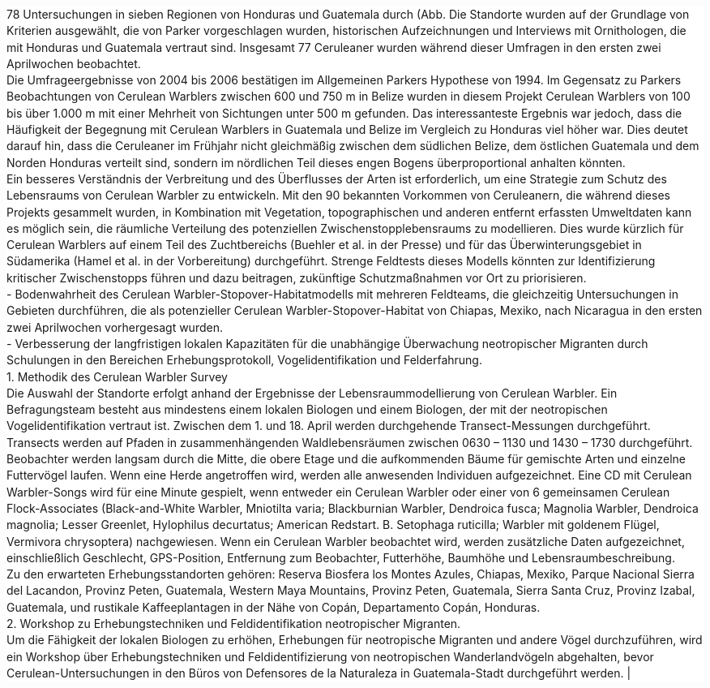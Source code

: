78 Untersuchungen in sieben Regionen von Honduras und Guatemala durch (Abb. Die Standorte wurden auf der Grundlage von Kriterien ausgewählt, die von Parker vorgeschlagen wurden, historischen Aufzeichnungen und Interviews mit Ornithologen, die mit Honduras und Guatemala vertraut sind. Insgesamt 77 Ceruleaner wurden während dieser Umfragen in den ersten zwei Aprilwochen beobachtet.<br/>Die Umfrageergebnisse von 2004 bis 2006 bestätigen im Allgemeinen Parkers Hypothese von 1994. Im Gegensatz zu Parkers Beobachtungen von Cerulean Warblers zwischen 600 und 750 m in Belize wurden in diesem Projekt Cerulean Warblers von 100 bis über 1.000 m mit einer Mehrheit von Sichtungen unter 500 m gefunden. Das interessanteste Ergebnis war jedoch, dass die Häufigkeit der Begegnung mit Cerulean Warblers in Guatemala und Belize im Vergleich zu Honduras viel höher war. Dies deutet darauf hin, dass die Ceruleaner im Frühjahr nicht gleichmäßig zwischen dem südlichen Belize, dem östlichen Guatemala und dem Norden Honduras verteilt sind, sondern im nördlichen Teil dieses engen Bogens überproportional anhalten könnten.<br/>Ein besseres Verständnis der Verbreitung und des Überflusses der Arten ist erforderlich, um eine Strategie zum Schutz des Lebensraums von Cerulean Warbler zu entwickeln. Mit den 90 bekannten Vorkommen von Ceruleanern, die während dieses Projekts gesammelt wurden, in Kombination mit Vegetation, topographischen und anderen entfernt erfassten Umweltdaten kann es möglich sein, die räumliche Verteilung des potenziellen Zwischenstopplebensraums zu modellieren. Dies wurde kürzlich für Cerulean Warblers auf einem Teil des Zuchtbereichs (Buehler et al. in der Presse) und für das Überwinterungsgebiet in Südamerika (Hamel et al. in der Vorbereitung) durchgeführt. Strenge Feldtests dieses Modells könnten zur Identifizierung kritischer Zwischenstopps führen und dazu beitragen, zukünftige Schutzmaßnahmen vor Ort zu priorisieren.<br/>- Bodenwahrheit des Cerulean Warbler-Stopover-Habitatmodells mit mehreren Feldteams, die gleichzeitig Untersuchungen in Gebieten durchführen, die als potenzieller Cerulean Warbler-Stopover-Habitat von Chiapas, Mexiko, nach Nicaragua in den ersten zwei Aprilwochen vorhergesagt wurden.<br/>- Verbesserung der langfristigen lokalen Kapazitäten für die unabhängige Überwachung neotropischer Migranten durch Schulungen in den Bereichen Erhebungsprotokoll, Vogelidentifikation und Felderfahrung.<br/>1. Methodik des Cerulean Warbler Survey<br/>Die Auswahl der Standorte erfolgt anhand der Ergebnisse der Lebensraummodellierung von Cerulean Warbler. Ein Befragungsteam besteht aus mindestens einem lokalen Biologen und einem Biologen, der mit der neotropischen Vogelidentifikation vertraut ist. Zwischen dem 1. und 18. April werden durchgehende Transect-Messungen durchgeführt. Transects werden auf Pfaden in zusammenhängenden Waldlebensräumen zwischen 0630 – 1130 und 1430 – 1730 durchgeführt. Beobachter werden langsam durch die Mitte, die obere Etage und die aufkommenden Bäume für gemischte Arten und einzelne Futtervögel laufen. Wenn eine Herde angetroffen wird, werden alle anwesenden Individuen aufgezeichnet. Eine CD mit Cerulean Warbler-Songs wird für eine Minute gespielt, wenn entweder ein Cerulean Warbler oder einer von 6 gemeinsamen Cerulean Flock-Associates (Black-and-White Warbler, Mniotilta varia; Blackburnian Warbler, Dendroica fusca; Magnolia Warbler, Dendroica magnolia; Lesser Greenlet, Hylophilus decurtatus; American Redstart. B. Setophaga ruticilla; Warbler mit goldenem Flügel, Vermivora chrysoptera) nachgewiesen. Wenn ein Cerulean Warbler beobachtet wird, werden zusätzliche Daten aufgezeichnet, einschließlich Geschlecht, GPS-Position, Entfernung zum Beobachter, Futterhöhe, Baumhöhe und Lebensraumbeschreibung.<br/>Zu den erwarteten Erhebungsstandorten gehören: Reserva Biosfera los Montes Azules, Chiapas, Mexiko, Parque Nacional Sierra del Lacandon, Provinz Peten, Guatemala, Western Maya Mountains, Provinz Peten, Guatemala, Sierra Santa Cruz, Provinz Izabal, Guatemala, und rustikale Kaffeeplantagen in der Nähe von Copán, Departamento Copán, Honduras.<br/>2. Workshop zu Erhebungstechniken und Feldidentifikation neotropischer Migranten.<br/>Um die Fähigkeit der lokalen Biologen zu erhöhen, Erhebungen für neotropische Migranten und andere Vögel durchzuführen, wird ein Workshop über Erhebungstechniken und Feldidentifizierung von neotropischen Wanderlandvögeln abgehalten, bevor Cerulean-Untersuchungen in den Büros von Defensores de la Naturaleza in Guatemala-Stadt durchgeführt werden. |